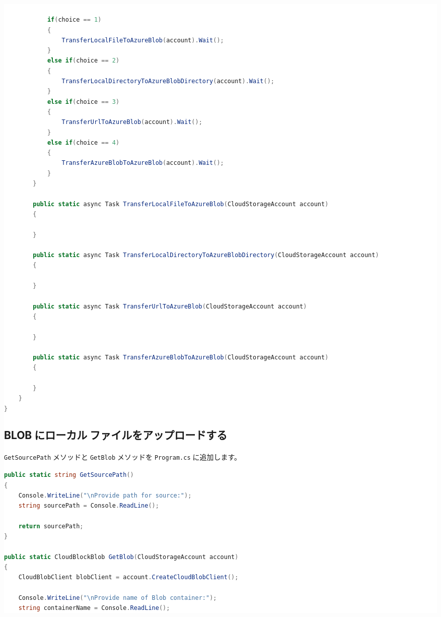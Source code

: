 ```csharp

            if(choice == 1)
            {
                TransferLocalFileToAzureBlob(account).Wait();
            }
            else if(choice == 2)
            {
                TransferLocalDirectoryToAzureBlobDirectory(account).Wait();
            }
            else if(choice == 3)
            {
                TransferUrlToAzureBlob(account).Wait();
            }
            else if(choice == 4)
            {
                TransferAzureBlobToAzureBlob(account).Wait();
            }
        }

        public static async Task TransferLocalFileToAzureBlob(CloudStorageAccount account)
        {

        }

        public static async Task TransferLocalDirectoryToAzureBlobDirectory(CloudStorageAccount account)
        {

        }

        public static async Task TransferUrlToAzureBlob(CloudStorageAccount account)
        {

        }

        public static async Task TransferAzureBlobToAzureBlob(CloudStorageAccount account)
        {

        }
    }
}
```

## <a name="upload-a-local-file-to-a-blob"></a>BLOB にローカル ファイルをアップロードする

`GetSourcePath` メソッドと `GetBlob` メソッドを `Program.cs` に追加します。

```csharp
public static string GetSourcePath()
{
    Console.WriteLine("\nProvide path for source:");
    string sourcePath = Console.ReadLine();

    return sourcePath;
}

public static CloudBlockBlob GetBlob(CloudStorageAccount account)
{
    CloudBlobClient blobClient = account.CreateCloudBlobClient();

    Console.WriteLine("\nProvide name of Blob container:");
    string containerName = Console.ReadLine();
```